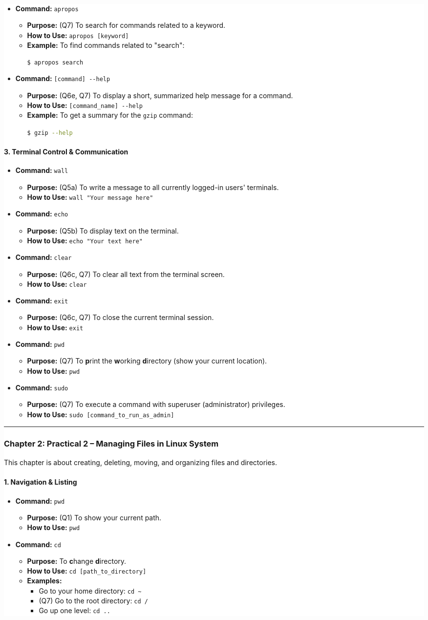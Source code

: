 *   **Command:** `apropos`
    *   **Purpose:** (Q7) To search for commands related to a keyword.
    *   **How to Use:** `apropos [keyword]`
    *   **Example:** To find commands related to "search":
        ```bash
        $ apropos search
        ```

*   **Command:** `[command] --help`
    *   **Purpose:** (Q6e, Q7) To display a short, summarized help message for a command.
    *   **How to Use:** `[command_name] --help`
    *   **Example:** To get a summary for the `gzip` command:
        ```bash
        $ gzip --help
        ```

#### **3. Terminal Control & Communication**

*   **Command:** `wall`
    *   **Purpose:** (Q5a) To write a message to all currently logged-in users' terminals.
    *   **How to Use:** `wall "Your message here"`

*   **Command:** `echo`
    *   **Purpose:** (Q5b) To display text on the terminal.
    *   **How to Use:** `echo "Your text here"`

*   **Command:** `clear`
    *   **Purpose:** (Q6c, Q7) To clear all text from the terminal screen.
    *   **How to Use:** `clear`

*   **Command:** `exit`
    *   **Purpose:** (Q6c, Q7) To close the current terminal session.
    *   **How to Use:** `exit`

*   **Command:** `pwd`
    *   **Purpose:** (Q7) To **p**rint the **w**orking **d**irectory (show your current location).
    *   **How to Use:** `pwd`

*   **Command:** `sudo`
    *   **Purpose:** (Q7) To execute a command with superuser (administrator) privileges.
    *   **How to Use:** `sudo [command_to_run_as_admin]`

---

### Chapter 2: Practical 2 – Managing Files in Linux System

This chapter is about creating, deleting, moving, and organizing files and directories.

#### **1. Navigation & Listing**

*   **Command:** `pwd`
    *   **Purpose:** (Q1) To show your current path.
    *   **How to Use:** `pwd`

*   **Command:** `cd`
    *   **Purpose:** To **c**hange **d**irectory.
    *   **How to Use:** `cd [path_to_directory]`
    *   **Examples:**
        *   Go to your home directory: `cd ~`
        *   (Q7) Go to the root directory: `cd /`
        *   Go up one level: `cd ..`
